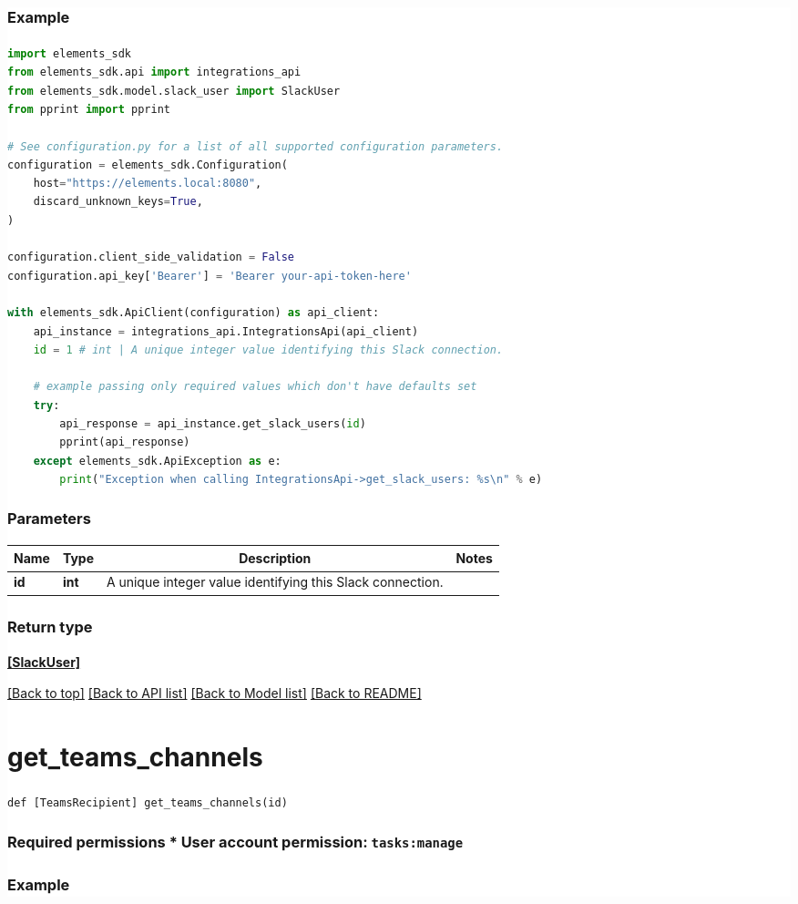 ### Example


```python
import elements_sdk
from elements_sdk.api import integrations_api
from elements_sdk.model.slack_user import SlackUser
from pprint import pprint

# See configuration.py for a list of all supported configuration parameters.
configuration = elements_sdk.Configuration(
    host="https://elements.local:8080",
    discard_unknown_keys=True,
)

configuration.client_side_validation = False
configuration.api_key['Bearer'] = 'Bearer your-api-token-here'

with elements_sdk.ApiClient(configuration) as api_client:
    api_instance = integrations_api.IntegrationsApi(api_client)
    id = 1 # int | A unique integer value identifying this Slack connection.

    # example passing only required values which don't have defaults set
    try:
        api_response = api_instance.get_slack_users(id)
        pprint(api_response)
    except elements_sdk.ApiException as e:
        print("Exception when calling IntegrationsApi->get_slack_users: %s\n" % e)
```


### Parameters

Name | Type | Description  | Notes
------------- | ------------- | ------------- | -------------
 **id** | **int**| A unique integer value identifying this Slack connection. |

### Return type

[**[SlackUser]**](SlackUser.md)

[[Back to top]](#) [[Back to API list]](../#documentation-for-api-endpoints) [[Back to Model list]](../#documentation-for-models) [[Back to README]](../)

# **get_teams_channels**
    def [TeamsRecipient] get_teams_channels(id)



### Required permissions    * User account permission: `tasks:manage` 

### Example
